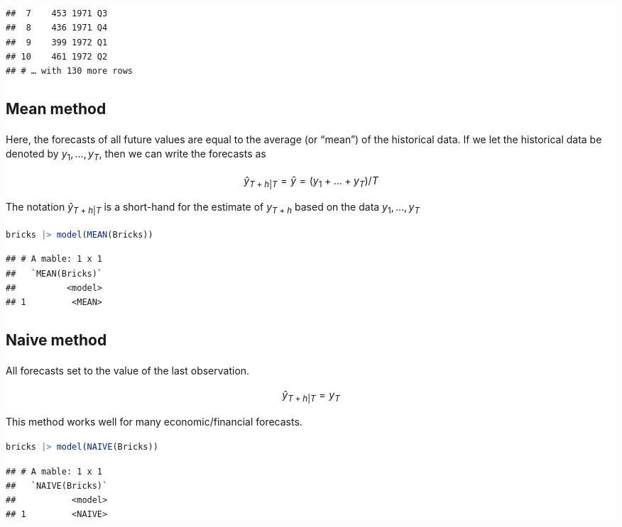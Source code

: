     ##  7    453 1971 Q3
    ##  8    436 1971 Q4
    ##  9    399 1972 Q1
    ## 10    461 1972 Q2
    ## # … with 130 more rows

## Mean method

Here, the forecasts of all future values are equal to the average (or
“mean”) of the historical data. If we let the historical data be denoted
by $y_1,\dots,y_T$, then we can write the forecasts as

$$\hat{y}_{T+h|T}=\bar{y}=(y_1+\dots+y_T)/T$$

The notation $\hat{y}_{T+h|T}$ is a short-hand for the estimate of
$y_{T+h}$ based on the data $y_1,\dots,y_T$

``` r
bricks |> model(MEAN(Bricks))
```

    ## # A mable: 1 x 1
    ##   `MEAN(Bricks)`
    ##          <model>
    ## 1         <MEAN>

## Naive method

All forecasts set to the value of the last observation.

$$\hat{y}_{T+h|T} = y_{T}$$

This method works well for many economic/financial forecasts.

``` r
bricks |> model(NAIVE(Bricks))
```

    ## # A mable: 1 x 1
    ##   `NAIVE(Bricks)`
    ##           <model>
    ## 1         <NAIVE>
